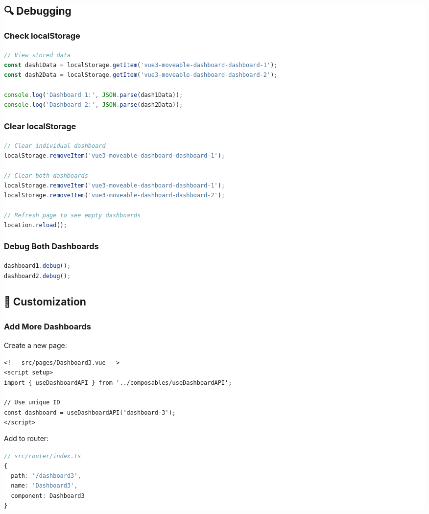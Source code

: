 ## 🔍 Debugging

### Check localStorage
```javascript
// View stored data
const dash1Data = localStorage.getItem('vue3-moveable-dashboard-dashboard-1');
const dash2Data = localStorage.getItem('vue3-moveable-dashboard-dashboard-2');

console.log('Dashboard 1:', JSON.parse(dash1Data));
console.log('Dashboard 2:', JSON.parse(dash2Data));
```

### Clear localStorage
```javascript
// Clear individual dashboard
localStorage.removeItem('vue3-moveable-dashboard-dashboard-1');

// Clear both dashboards
localStorage.removeItem('vue3-moveable-dashboard-dashboard-1');
localStorage.removeItem('vue3-moveable-dashboard-dashboard-2');

// Refresh page to see empty dashboards
location.reload();
```

### Debug Both Dashboards
```javascript
dashboard1.debug();
dashboard2.debug();
```

## 🎨 Customization

### Add More Dashboards
Create a new page:

```vue
<!-- src/pages/Dashboard3.vue -->
<script setup>
import { useDashboardAPI } from '../composables/useDashboardAPI';

// Use unique ID
const dashboard = useDashboardAPI('dashboard-3');
</script>
```

Add to router:
```typescript
// src/router/index.ts
{
  path: '/dashboard3',
  name: 'Dashboard3',
  component: Dashboard3
}
```

